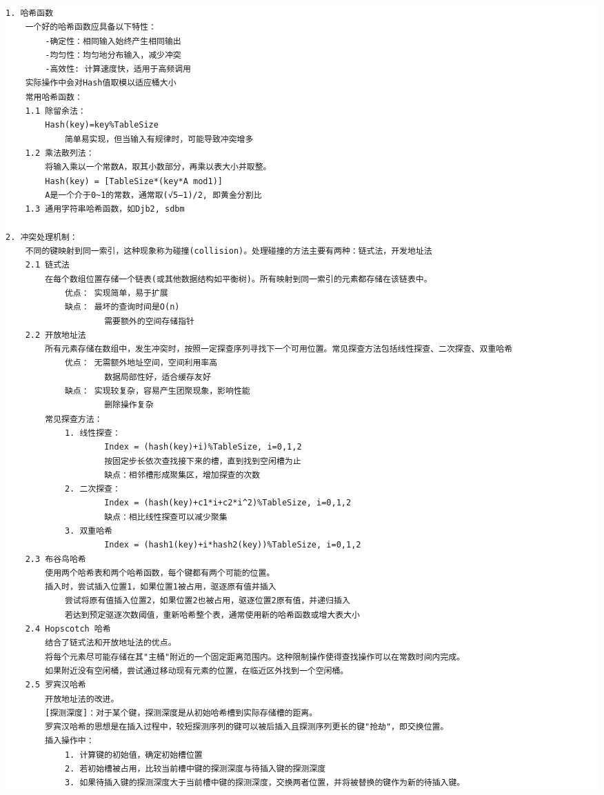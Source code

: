 	1. 哈希函数
		一个好的哈希函数应具备以下特性：
			-确定性：相同输入始终产生相同输出
			-均匀性：均匀地分布输入，减少冲突
			-高效性: 计算速度快，适用于高频调用
		实际操作中会对Hash值取模以适应桶大小
		常用哈希函数：
		1.1 除留余法：
			Hash(key)=key%TableSize
				简单易实现，但当输入有规律时，可能导致冲突增多
		1.2 乘法散列法：
			将输入乘以一个常数A，取其小数部分，再乘以表大小并取整。
			Hash(key) = [TableSize*(key*A mod1)]
			A是一个介于0~1的常数，通常取(√5−1)/2, 即黄金分割比
		1.3 通用字符串哈希函数，如Djb2, sdbm
			
	2. 冲突处理机制：
		不同的键映射到同一索引，这种现象称为碰撞(collision)。处理碰撞的方法主要有两种：链式法，开发地址法
		2.1 链式法
			在每个数组位置存储一个链表(或其他数据结构如平衡树)。所有映射到同一索引的元素都存储在该链表中。
				优点：	实现简单，易于扩展
				缺点：	最坏的查询时间是O(n)
						需要额外的空间存储指针
		2.2 开放地址法
			所有元素存储在数组中，发生冲突时，按照一定探查序列寻找下一个可用位置。常见探查方法包括线性探查、二次探查、双重哈希
				优点：	无需额外地址空间，空间利用率高
						数据局部性好，适合缓存友好
				缺点：	实现较复杂，容易产生团聚现象，影响性能
						删除操作复杂
			常见探查方法：
				1. 线性探查：
						Index = (hash(key)+i)%TableSize, i=0,1,2
						按固定步长依次查找接下来的槽，直到找到空闲槽为止
						缺点：相邻槽形成聚集区，增加探查的次数
				2. 二次探查：
						Index = (hash(key)+c1*i+c2*i^2)%TableSize, i=0,1,2
						缺点：相比线性探查可以减少聚集
				3. 双重哈希
						Index = (hash1(key)+i*hash2(key))%TableSize, i=0,1,2
		2.3 布谷鸟哈希
			使用两个哈希表和两个哈希函数，每个键都有两个可能的位置。
			插入时，尝试插入位置1，如果位置1被占用，驱逐原有值并插入
				尝试将原有值插入位置2，如果位置2也被占用，驱逐位置2原有值，并递归插入
				若达到预定驱逐次数阈值，重新哈希整个表，通常使用新的哈希函数或增大表大小
		2.4 Hopscotch 哈希
			结合了链式法和开放地址法的优点。
			将每个元素尽可能存储在其"主桶"附近的一个固定距离范围内。这种限制操作使得查找操作可以在常数时间内完成。
			如果附近没有空闲桶，尝试通过移动现有元素的位置，在临近区外找到一个空闲桶。
		2.5 罗宾汉哈希
			开放地址法的改进。
			[探测深度]：对于某个键，探测深度是从初始哈希槽到实际存储槽的距离。
			罗宾汉哈希的思想是在插入过程中，较短探测序列的键可以被后插入且探测序列更长的键"抢劫"，即交换位置。
			插入操作中：
				1. 计算键的初始值，确定初始槽位置
				2. 若初始槽被占用，比较当前槽中键的探测深度与待插入键的探测深度
				3. 如果待插入键的探测深度大于当前槽中键的探测深度，交换两者位置，并将被替换的键作为新的待插入键。
		